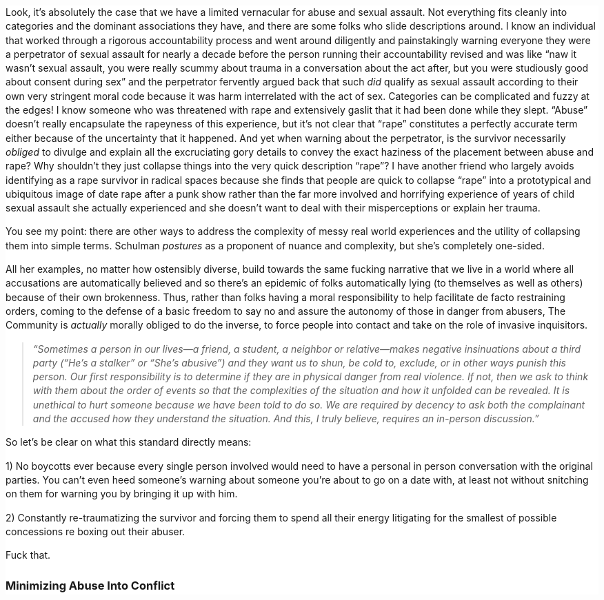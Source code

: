 <p><span style="font-weight: 400;">Look, it’s absolutely the case that we have a limited vernacular for abuse and sexual assault. Not everything fits cleanly into categories and the dominant associations they have, and there are some folks who slide descriptions around. I know an individual that worked through a rigorous accountability process and went around diligently and painstakingly warning everyone they were a perpetrator of sexual assault for nearly a decade before the person running their accountability revised and was like “naw it wasn’t sexual assault, you were really scummy about trauma in a conversation about the act after, but you were studiously good about consent during sex” and the perpetrator fervently argued back that such </span><i><span style="font-weight: 400;">did </span></i><span style="font-weight: 400;">qualify as sexual assault according to their own very stringent moral code because it was harm interrelated with the act of sex. Categories can be complicated and fuzzy at the edges! I know someone who was threatened with rape and extensively gaslit that it had been done while they slept. “Abuse” doesn’t really encapsulate the rapeyness of this experience, but it’s not clear that “rape” constitutes a perfectly accurate term either because of the uncertainty that it happened. And yet when warning about the perpetrator, is the survivor necessarily </span><i><span style="font-weight: 400;">obliged </span></i><span style="font-weight: 400;">to divulge and explain all the excruciating gory details to convey the exact haziness of the placement between abuse and rape? Why shouldn’t they just collapse things into the very quick description “rape”? I have another friend who largely avoids identifying as a rape survivor in radical spaces because she finds that people are quick to collapse “rape” into a prototypical and ubiquitous image of date rape after a punk show rather than the far more involved and horrifying experience of years of child sexual assault she actually experienced and she doesn’t want to deal with their misperceptions or explain her trauma.</span></p>
<p><span style="font-weight: 400;">You see my point: there are other ways to address the complexity of messy real world experiences and the utility of collapsing them into simple terms. Schulman </span><i><span style="font-weight: 400;">postures </span></i><span style="font-weight: 400;">as a proponent of nuance and complexity, but she’s completely one-sided.</span></p>
<p><span style="font-weight: 400;">All her examples, no matter how ostensibly diverse, build towards the same fucking narrative that we live in a world where all accusations are automatically believed and so there’s an epidemic of folks automatically lying (to themselves as well as others) because of their own brokenness. Thus, rather than folks having a moral responsibility to help facilitate de facto restraining orders, coming to the defense of a basic freedom to say no and assure the autonomy of those in danger from abusers, The Community is </span><i><span style="font-weight: 400;">actually </span></i><span style="font-weight: 400;">morally obliged to do the inverse, to force people into contact and take on the role of invasive inquisitors.</span></p>
<blockquote><p><i><span style="font-weight: 400;">“Sometimes a person in our lives—a friend, a student, a neighbor or relative—makes negative insinuations about a third party (“He’s a stalker” or “She’s abusive”) and they want us to shun, be cold to, exclude, or in other ways punish this person. Our first responsibility is to determine if they are in physical danger from real violence. If not, then we ask to think with them about the order of events so that the complexities of the situation and how it unfolded can be revealed. It is unethical to hurt someone because we have been told to do so. We are required by decency to ask both the complainant and the accused how they understand the situation. And this, I truly believe, requires an in-person discussion.”</span></i></p></blockquote>
<p><span style="font-weight: 400;">So let’s be clear on what this standard directly means:</span></p>
<p><span style="font-weight: 400;">1) No boycotts ever because every single person involved would need to have a personal in person conversation with the original parties. You can’t even heed someone’s warning about someone you’re about to go on a date with, at least not without snitching on them for warning you by bringing it up with him.</span></p>
<p><span style="font-weight: 400;">2) Constantly re-traumatizing the survivor and forcing them to spend all their energy litigating for the smallest of possible concessions re boxing out their abuser.</span></p>
<p><span style="font-weight: 400;">Fuck that.</span></p>
<h3><strong>Minimizing Abuse Into Conflict</strong></h3>